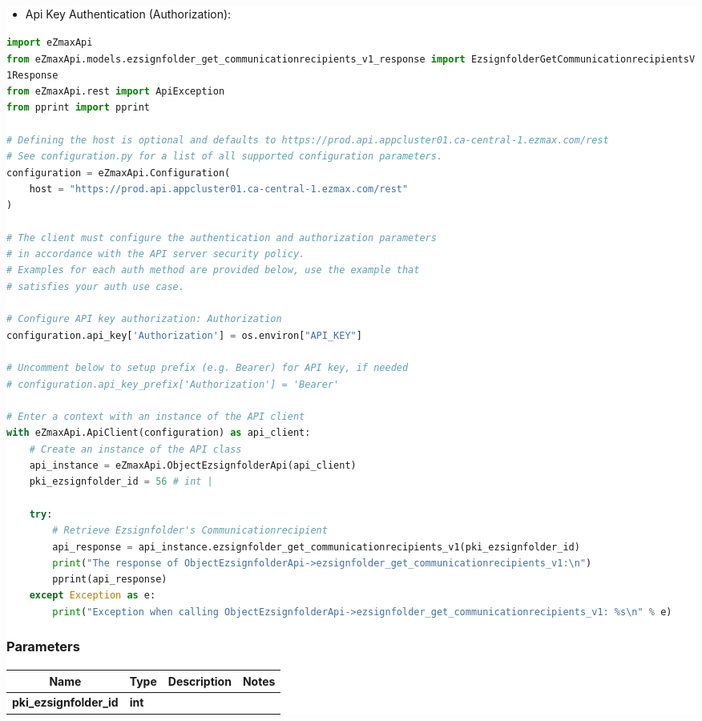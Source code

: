 * Api Key Authentication (Authorization):

```python
import eZmaxApi
from eZmaxApi.models.ezsignfolder_get_communicationrecipients_v1_response import EzsignfolderGetCommunicationrecipientsV1Response
from eZmaxApi.rest import ApiException
from pprint import pprint

# Defining the host is optional and defaults to https://prod.api.appcluster01.ca-central-1.ezmax.com/rest
# See configuration.py for a list of all supported configuration parameters.
configuration = eZmaxApi.Configuration(
    host = "https://prod.api.appcluster01.ca-central-1.ezmax.com/rest"
)

# The client must configure the authentication and authorization parameters
# in accordance with the API server security policy.
# Examples for each auth method are provided below, use the example that
# satisfies your auth use case.

# Configure API key authorization: Authorization
configuration.api_key['Authorization'] = os.environ["API_KEY"]

# Uncomment below to setup prefix (e.g. Bearer) for API key, if needed
# configuration.api_key_prefix['Authorization'] = 'Bearer'

# Enter a context with an instance of the API client
with eZmaxApi.ApiClient(configuration) as api_client:
    # Create an instance of the API class
    api_instance = eZmaxApi.ObjectEzsignfolderApi(api_client)
    pki_ezsignfolder_id = 56 # int | 

    try:
        # Retrieve Ezsignfolder's Communicationrecipient
        api_response = api_instance.ezsignfolder_get_communicationrecipients_v1(pki_ezsignfolder_id)
        print("The response of ObjectEzsignfolderApi->ezsignfolder_get_communicationrecipients_v1:\n")
        pprint(api_response)
    except Exception as e:
        print("Exception when calling ObjectEzsignfolderApi->ezsignfolder_get_communicationrecipients_v1: %s\n" % e)
```



### Parameters


Name | Type | Description  | Notes
------------- | ------------- | ------------- | -------------
 **pki_ezsignfolder_id** | **int**|  | 
